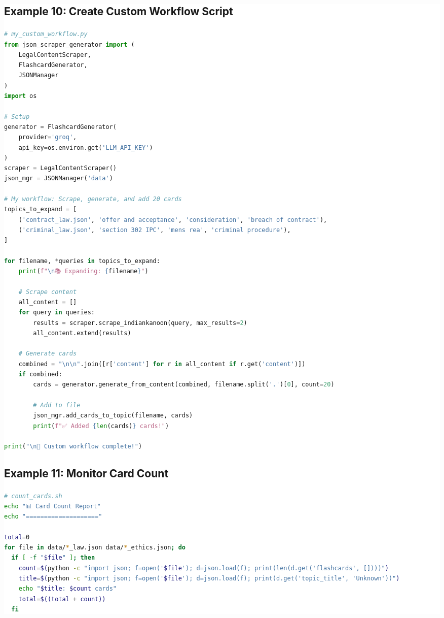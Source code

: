 ## Example 10: Create Custom Workflow Script

```python
# my_custom_workflow.py
from json_scraper_generator import (
    LegalContentScraper,
    FlashcardGenerator,
    JSONManager
)
import os

# Setup
generator = FlashcardGenerator(
    provider='groq',
    api_key=os.environ.get('LLM_API_KEY')
)
scraper = LegalContentScraper()
json_mgr = JSONManager('data')

# My workflow: Scrape, generate, and add 20 cards
topics_to_expand = [
    ('contract_law.json', 'offer and acceptance', 'consideration', 'breach of contract'),
    ('criminal_law.json', 'section 302 IPC', 'mens rea', 'criminal procedure'),
]

for filename, *queries in topics_to_expand:
    print(f"\n📚 Expanding: {filename}")
    
    # Scrape content
    all_content = []
    for query in queries:
        results = scraper.scrape_indiankanoon(query, max_results=2)
        all_content.extend(results)
    
    # Generate cards
    combined = "\n\n".join([r['content'] for r in all_content if r.get('content')])
    if combined:
        cards = generator.generate_from_content(combined, filename.split('.')[0], count=20)
        
        # Add to file
        json_mgr.add_cards_to_topic(filename, cards)
        print(f"✅ Added {len(cards)} cards!")

print("\n🎉 Custom workflow complete!")
```

## Example 11: Monitor Card Count

```bash
# count_cards.sh
echo "📊 Card Count Report"
echo "===================="

total=0
for file in data/*_law.json data/*_ethics.json; do
  if [ -f "$file" ]; then
    count=$(python -c "import json; f=open('$file'); d=json.load(f); print(len(d.get('flashcards', [])))")
    title=$(python -c "import json; f=open('$file'); d=json.load(f); print(d.get('topic_title', 'Unknown'))")
    echo "$title: $count cards"
    total=$((total + count))
  fi
```